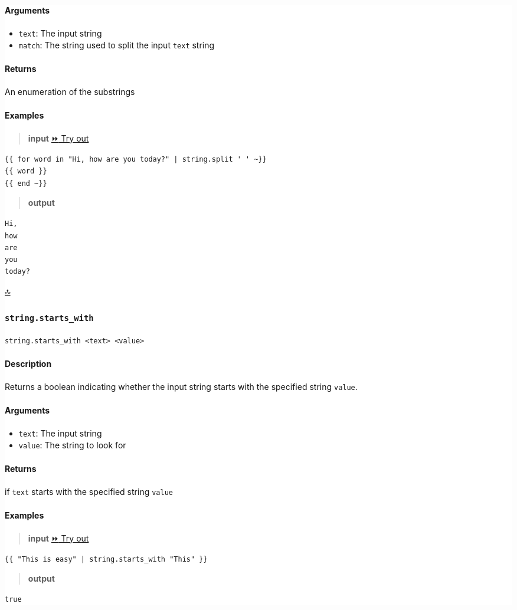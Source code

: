 #### Arguments

- `text`: The input string
- `match`: The string used to split the input `text` string

#### Returns

An enumeration of the substrings

#### Examples

> **input** [:fast_forward: Try out](https://scribanonline.azurewebsites.net/?template=%7B%7B%20for%20word%20in%20%22Hi%2C%20how%20are%20you%20today%3F%22%20%7C%20string.split%20%27%20%27%20~%7D%7D%0A%7B%7B%20word%20%7D%7D%0A%7B%7B%20end%20~%7D%7D&model={})
```scriban-html
{{ for word in "Hi, how are you today?" | string.split ' ' ~}}
{{ word }}
{{ end ~}}
```
> **output**
```html
Hi,
how
are
you
today?
```

[:top:](#builtins)
### `string.starts_with`

```
string.starts_with <text> <value>
```

#### Description

Returns a boolean indicating whether the input string starts with the specified string `value`.

#### Arguments

- `text`: The input string
- `value`: The string to look for

#### Returns

 if `text` starts with the specified string `value`

#### Examples

> **input** [:fast_forward: Try out](https://scribanonline.azurewebsites.net/?template=%7B%7B%20%22This%20is%20easy%22%20%7C%20string.starts_with%20%22This%22%20%7D%7D&model={})
```scriban-html
{{ "This is easy" | string.starts_with "This" }}
```
> **output**
```html
true
```
